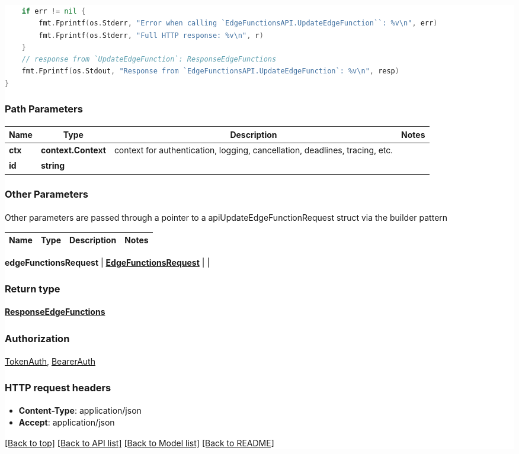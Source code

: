 ```go
	if err != nil {
		fmt.Fprintf(os.Stderr, "Error when calling `EdgeFunctionsAPI.UpdateEdgeFunction``: %v\n", err)
		fmt.Fprintf(os.Stderr, "Full HTTP response: %v\n", r)
	}
	// response from `UpdateEdgeFunction`: ResponseEdgeFunctions
	fmt.Fprintf(os.Stdout, "Response from `EdgeFunctionsAPI.UpdateEdgeFunction`: %v\n", resp)
}
```

### Path Parameters


Name | Type | Description  | Notes
------------- | ------------- | ------------- | -------------
**ctx** | **context.Context** | context for authentication, logging, cancellation, deadlines, tracing, etc.
**id** | **string** |  | 

### Other Parameters

Other parameters are passed through a pointer to a apiUpdateEdgeFunctionRequest struct via the builder pattern


Name | Type | Description  | Notes
------------- | ------------- | ------------- | -------------

 **edgeFunctionsRequest** | [**EdgeFunctionsRequest**](EdgeFunctionsRequest.md) |  | 

### Return type

[**ResponseEdgeFunctions**](ResponseEdgeFunctions.md)

### Authorization

[TokenAuth](../README.md#TokenAuth), [BearerAuth](../README.md#BearerAuth)

### HTTP request headers

- **Content-Type**: application/json
- **Accept**: application/json

[[Back to top]](#) [[Back to API list]](../README.md#documentation-for-api-endpoints)
[[Back to Model list]](../README.md#documentation-for-models)
[[Back to README]](../README.md)

